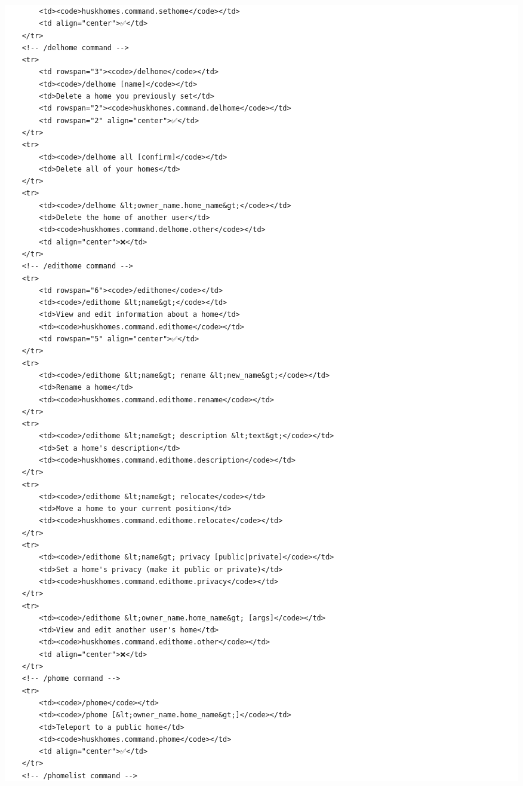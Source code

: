             <td><code>huskhomes.command.sethome</code></td>
            <td align="center">✅</td>
        </tr>
        <!-- /delhome command -->
        <tr>
            <td rowspan="3"><code>/delhome</code></td>
            <td><code>/delhome [name]</code></td>
            <td>Delete a home you previously set</td>
            <td rowspan="2"><code>huskhomes.command.delhome</code></td>
            <td rowspan="2" align="center">✅</td>
        </tr>
        <tr>
            <td><code>/delhome all [confirm]</code></td>
            <td>Delete all of your homes</td>
        </tr>
        <tr>
            <td><code>/delhome &lt;owner_name.home_name&gt;</code></td>
            <td>Delete the home of another user</td>
            <td><code>huskhomes.command.delhome.other</code></td>
            <td align="center">❌</td>
        </tr>
        <!-- /edithome command -->
        <tr>
            <td rowspan="6"><code>/edithome</code></td>
            <td><code>/edithome &lt;name&gt;</code></td>
            <td>View and edit information about a home</td>
            <td><code>huskhomes.command.edithome</code></td>
            <td rowspan="5" align="center">✅</td>
        </tr>
        <tr>
            <td><code>/edithome &lt;name&gt; rename &lt;new_name&gt;</code></td>
            <td>Rename a home</td>
            <td><code>huskhomes.command.edithome.rename</code></td>
        </tr>
        <tr>
            <td><code>/edithome &lt;name&gt; description &lt;text&gt;</code></td>
            <td>Set a home's description</td>
            <td><code>huskhomes.command.edithome.description</code></td>
        </tr>
        <tr>
            <td><code>/edithome &lt;name&gt; relocate</code></td>
            <td>Move a home to your current position</td>
            <td><code>huskhomes.command.edithome.relocate</code></td>
        </tr>
        <tr>
            <td><code>/edithome &lt;name&gt; privacy [public|private]</code></td>
            <td>Set a home's privacy (make it public or private)</td>
            <td><code>huskhomes.command.edithome.privacy</code></td>
        </tr>
        <tr>
            <td><code>/edithome &lt;owner_name.home_name&gt; [args]</code></td>
            <td>View and edit another user's home</td>
            <td><code>huskhomes.command.edithome.other</code></td>
            <td align="center">❌</td>
        </tr>
        <!-- /phome command -->
        <tr>
            <td><code>/phome</code></td>
            <td><code>/phome [&lt;owner_name.home_name&gt;]</code></td>
            <td>Teleport to a public home</td>
            <td><code>huskhomes.command.phome</code></td>
            <td align="center">✅</td>
        </tr>
        <!-- /phomelist command -->